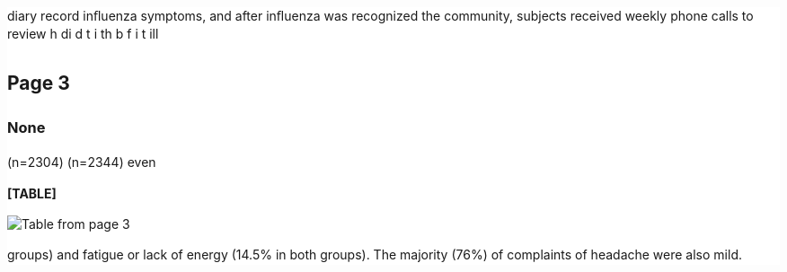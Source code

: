  diary
 record
 inﬂuenza
 symptoms,
 and
 after
 inﬂuenza
 was
 recognized
the
 community,
 subjects
 received
 weekly
 phone
 calls
 to
 review
h
di
d
t i
th
b
f
i
t
ill


## Page 3


### None

(n=2304) 
(n=2344) 
even


**[TABLE]**

![Table from page 3](figures/table_p3_dd3db4f2.png)

groups)
 and
 fatigue
 or
 lack
 of
 energy
 (14.5%
 in
 both
 groups).
 The
majority
 (76%)
 of
 complaints
 of
 headache
 were
 also
 mild.